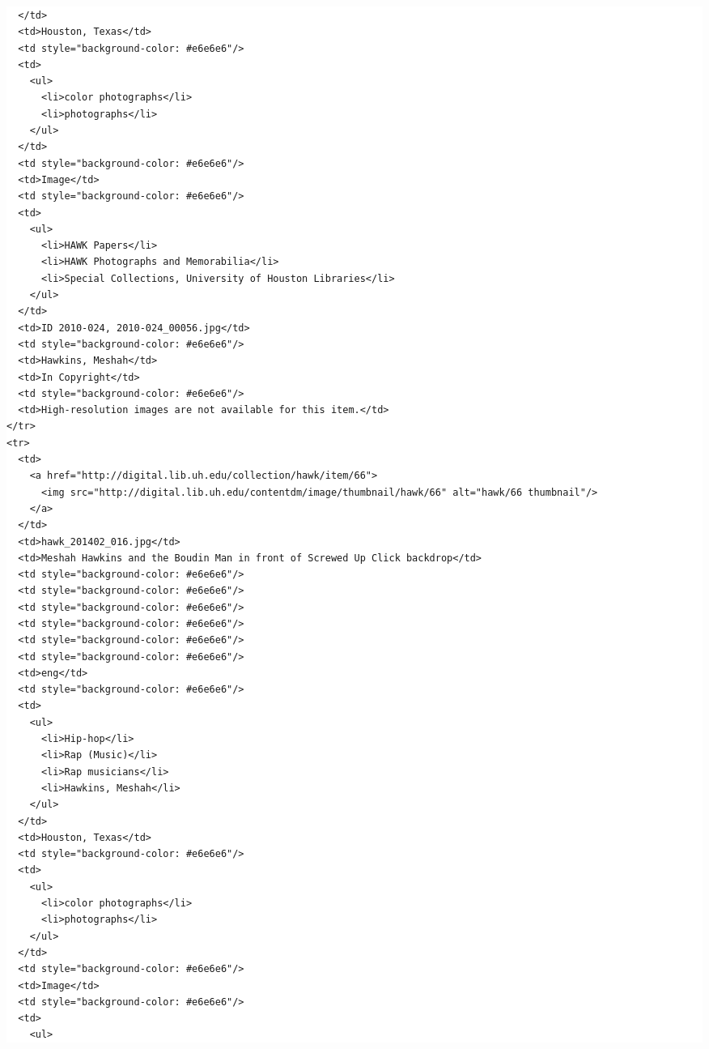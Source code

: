       </td>
      <td>Houston, Texas</td>
      <td style="background-color: #e6e6e6"/>
      <td>
        <ul>
          <li>color photographs</li>
          <li>photographs</li>
        </ul>
      </td>
      <td style="background-color: #e6e6e6"/>
      <td>Image</td>
      <td style="background-color: #e6e6e6"/>
      <td>
        <ul>
          <li>HAWK Papers</li>
          <li>HAWK Photographs and Memorabilia</li>
          <li>Special Collections, University of Houston Libraries</li>
        </ul>
      </td>
      <td>ID 2010-024, 2010-024_00056.jpg</td>
      <td style="background-color: #e6e6e6"/>
      <td>Hawkins, Meshah</td>
      <td>In Copyright</td>
      <td style="background-color: #e6e6e6"/>
      <td>High-resolution images are not available for this item.</td>
    </tr>
    <tr>
      <td>
        <a href="http://digital.lib.uh.edu/collection/hawk/item/66">
          <img src="http://digital.lib.uh.edu/contentdm/image/thumbnail/hawk/66" alt="hawk/66 thumbnail"/>
        </a>
      </td>
      <td>hawk_201402_016.jpg</td>
      <td>Meshah Hawkins and the Boudin Man in front of Screwed Up Click backdrop</td>
      <td style="background-color: #e6e6e6"/>
      <td style="background-color: #e6e6e6"/>
      <td style="background-color: #e6e6e6"/>
      <td style="background-color: #e6e6e6"/>
      <td style="background-color: #e6e6e6"/>
      <td style="background-color: #e6e6e6"/>
      <td>eng</td>
      <td style="background-color: #e6e6e6"/>
      <td>
        <ul>
          <li>Hip-hop</li>
          <li>Rap (Music)</li>
          <li>Rap musicians</li>
          <li>Hawkins, Meshah</li>
        </ul>
      </td>
      <td>Houston, Texas</td>
      <td style="background-color: #e6e6e6"/>
      <td>
        <ul>
          <li>color photographs</li>
          <li>photographs</li>
        </ul>
      </td>
      <td style="background-color: #e6e6e6"/>
      <td>Image</td>
      <td style="background-color: #e6e6e6"/>
      <td>
        <ul>